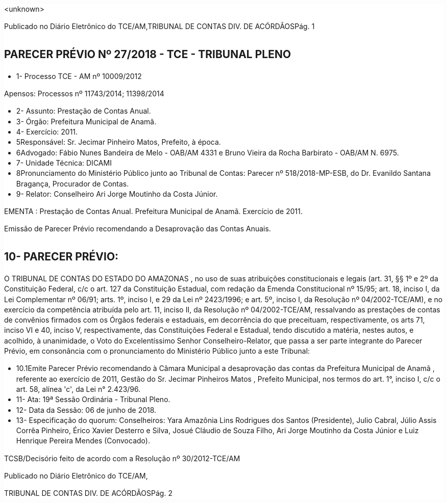 &lt;unknown&gt;

Publicado  no  Diário Eletrônico do TCE/AM,TRIBUNAL DE CONTAS DIV. DE  ACÓRDÃOSPág. 1

## PARECER PRÉVIO Nº 27/2018 - TCE - TRIBUNAL PLENO

- 1- Processo TCE - AM nº 10009/2012

Apensos: Processos nº 11743/2014; 11398/2014

- 2- Assunto: Prestação de Contas Anual.
- 3- Órgão: Prefeitura Municipal de Anamã.
- 4- Exercício: 2011.
- 5Responsável: Sr. Jecimar Pinheiro Matos, Prefeito, à época.
- 6Advogado: Fábio Nunes Bandeira de Melo - OAB/AM 4331 e Bruno Vieira da Rocha Barbirato - OAB/AM N. 6975.
- 7- Unidade Técnica: DICAMI
- 8Pronunciamento do Ministério Público junto ao Tribunal de Contas: Parecer nº 518/2018-MP-ESB, do Dr. Evanildo Santana Bragança, Procurador de Contas.
- 9- Relator: Conselheiro Ari Jorge Moutinho da Costa Júnior.

EMENTA : Prestação  de  Contas  Anual.  Prefeitura Municipal de Anamã. Exercício de 2011.

Emissão de Parecer Prévio recomendando a Desaprovação das Contas Anuais.

## 10-  PARECER PRÉVIO:

O TRIBUNAL DE CONTAS DO ESTADO DO AMAZONAS ,  no  uso  de  suas atribuições constitucionais e legais (art. 31, §§ 1º e 2º da Constituição Federal, c/c o art. 127 da Constituição Estadual, com redação da  Emenda Constitucional nº 15/95; art. 18, inciso I, da Lei Complementar nº 06/91; arts. 1º, inciso I, e 29 da Lei nº 2423/1996; e art. 5º, inciso I, da Resolução nº 04/2002-TCE/AM), e no exercício da competência atribuída pelo art. 11, inciso II,  da Resolução nº 04/2002-TCE/AM, ressalvando as prestações de contas de convênios firmados com os Órgãos federais e estaduais, em decorrência do que preceituam, respectivamente, os arts 71, inciso VI  e 40, inciso V, respectivamente, das Constituições Federal e Estadual, tendo discutido a matéria, nestes autos, e acolhido, à unanimidade, o Voto do Excelentíssimo Senhor Conselheiro-Relator, que passa a ser parte integrante do Parecer Prévio, em consonância com o pronunciamento do Ministério Público junto a este Tribunal:

- 10.1Emite Parecer Prévio recomendando à Câmara Municipal a desaprovação  das contas da Prefeitura Municipal de Anamã , referente  ao  exercício  de  2011,  Gestão  do Sr.  Jecimar  Pinheiros Matos ,  Prefeito  Municipal, nos termos do art. 1°, inciso I,  c/c o art. 58, alínea 'c', da Lei n° 2.423/96.
- 11- Ata: 19ª Sessão Ordinária - Tribunal Pleno.
- 12- Data da Sessão: 06 de junho de 2018.
- 13- Especificação  do  quorum: Conselheiros:  Yara  Amazônia  Lins  Rodrigues  dos Santos  (Presidente),    Julio  Cabral,  Júlio  Assis  Corrêa  Pinheiro,  Érico  Xavier Desterro  e  Silva,  Josué  Cláudio  de  Souza  Filho,  Ari  Jorge  Moutinho  da  Costa Júnior e Luiz Henrique Pereira Mendes (Convocado).

TCSB/Decisório feito de acordo com a Resolução nº 30/2012-TCE/AM

Publicado  no  Diário Eletrônico do TCE/AM,

TRIBUNAL DE CONTAS DIV. DE  ACÓRDÃOSPág. 2
